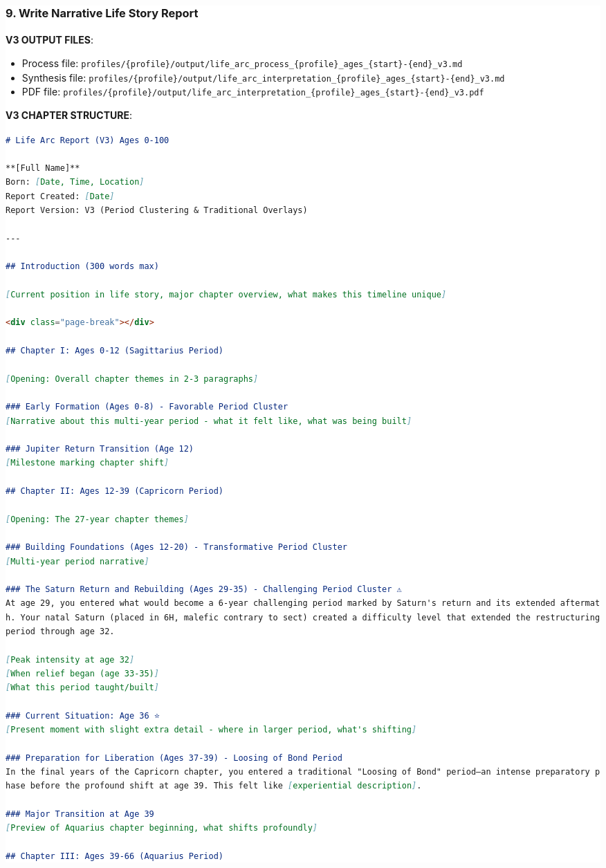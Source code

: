 ### 9. Write Narrative Life Story Report

**V3 OUTPUT FILES**:
- Process file: `profiles/{profile}/output/life_arc_process_{profile}_ages_{start}-{end}_v3.md`
- Synthesis file: `profiles/{profile}/output/life_arc_interpretation_{profile}_ages_{start}-{end}_v3.md`
- PDF file: `profiles/{profile}/output/life_arc_interpretation_{profile}_ages_{start}-{end}_v3.pdf`

**V3 CHAPTER STRUCTURE**:

```markdown
# Life Arc Report (V3) Ages 0-100

**[Full Name]**
Born: [Date, Time, Location]
Report Created: [Date]
Report Version: V3 (Period Clustering & Traditional Overlays)

---

## Introduction (300 words max)

[Current position in life story, major chapter overview, what makes this timeline unique]

<div class="page-break"></div>

## Chapter I: Ages 0-12 (Sagittarius Period)

[Opening: Overall chapter themes in 2-3 paragraphs]

### Early Formation (Ages 0-8) - Favorable Period Cluster
[Narrative about this multi-year period - what it felt like, what was being built]

### Jupiter Return Transition (Age 12)
[Milestone marking chapter shift]

## Chapter II: Ages 12-39 (Capricorn Period)

[Opening: The 27-year chapter themes]

### Building Foundations (Ages 12-20) - Transformative Period Cluster
[Multi-year period narrative]

### The Saturn Return and Rebuilding (Ages 29-35) - Challenging Period Cluster ⚠️
At age 29, you entered what would become a 6-year challenging period marked by Saturn's return and its extended aftermath. Your natal Saturn (placed in 6H, malefic contrary to sect) created a difficulty level that extended the restructuring period through age 32.

[Peak intensity at age 32]
[When relief began (age 33-35)]
[What this period taught/built]

### Current Situation: Age 36 ⭐
[Present moment with slight extra detail - where in larger period, what's shifting]

### Preparation for Liberation (Ages 37-39) - Loosing of Bond Period
In the final years of the Capricorn chapter, you entered a traditional "Loosing of Bond" period—an intense preparatory phase before the profound shift at age 39. This felt like [experiential description].

### Major Transition at Age 39
[Preview of Aquarius chapter beginning, what shifts profoundly]

## Chapter III: Ages 39-66 (Aquarius Period)
```